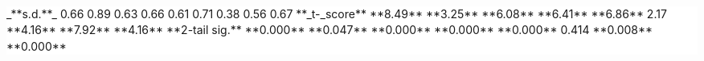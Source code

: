 <td align="center">_**s.d.**_</td>

<td align="center">0.66</td>

<td align="center">0.89</td>

<td align="center">0.63</td>

<td align="center">0.66</td>

<td align="center">0.61</td>

<td align="center">0.71</td>

<td align="center">0.38</td>

<td align="center">0.56</td>

<td align="center">0.67</td>

</tr>

<tr>

<td align="center">**_t-_score**</td>

<td align="center">**8.49**</td>

<td align="center">**3.25**</td>

<td align="center">**6.08**</td>

<td align="center">**6.41**</td>

<td align="center">**6.86**</td>

<td align="center">2.17</td>

<td align="center">**4.16**</td>

<td align="center">**7.92**</td>

<td align="center">**4.16**</td>

</tr>

<tr>

<td align="center">**2-tail sig.**</td>

<td align="center">**0.000**</td>

<td align="center">**0.047**</td>

<td align="center">**0.000**</td>

<td align="center">**0.000**</td>

<td align="center">**0.000**</td>

<td align="center">0.414</td>

<td align="center">**0.008**</td>

<td align="center">**0.000**</td>
